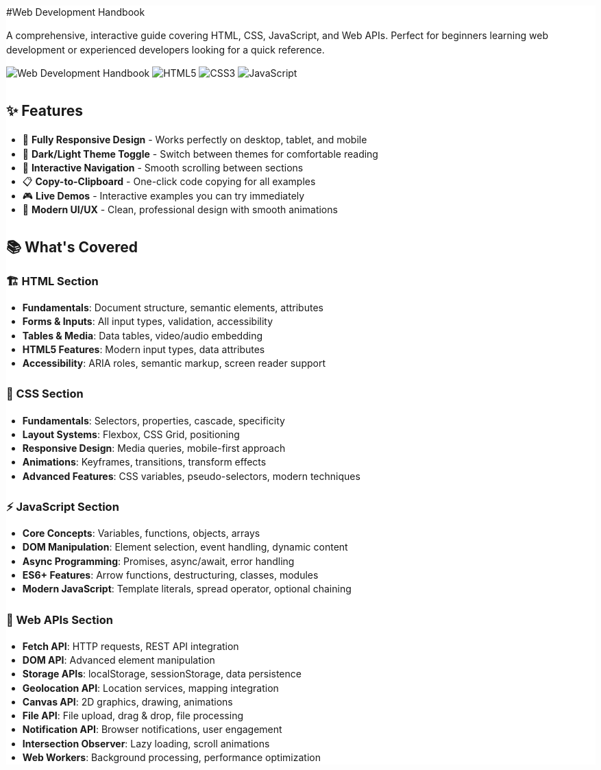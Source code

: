 #Web Development Handbook

A comprehensive, interactive guide covering HTML, CSS, JavaScript, and Web APIs. Perfect for beginners learning web development or experienced developers looking for a quick reference.

![Web Development Handbook](https://img.shields.io/badge/Web%20Development-Handbook-blue?style=for-the-badge)
![HTML5](https://img.shields.io/badge/HTML5-E34F26?style=flat&logo=html5&logoColor=white)
![CSS3](https://img.shields.io/badge/CSS3-1572B6?style=flat&logo=css3&logoColor=white)
![JavaScript](https://img.shields.io/badge/JavaScript-F7DF1E?style=flat&logo=javascript&logoColor=black)

## ✨ Features

- 📱 **Fully Responsive Design** - Works perfectly on desktop, tablet, and mobile
- 🌙 **Dark/Light Theme Toggle** - Switch between themes for comfortable reading
- 🎯 **Interactive Navigation** - Smooth scrolling between sections
- 📋 **Copy-to-Clipboard** - One-click code copying for all examples
- 🎮 **Live Demos** - Interactive examples you can try immediately
- 🎨 **Modern UI/UX** - Clean, professional design with smooth animations

## 📚 What's Covered

### 🏗️ HTML Section
- **Fundamentals**: Document structure, semantic elements, attributes
- **Forms & Inputs**: All input types, validation, accessibility
- **Tables & Media**: Data tables, video/audio embedding
- **HTML5 Features**: Modern input types, data attributes
- **Accessibility**: ARIA roles, semantic markup, screen reader support

### 🎨 CSS Section
- **Fundamentals**: Selectors, properties, cascade, specificity
- **Layout Systems**: Flexbox, CSS Grid, positioning
- **Responsive Design**: Media queries, mobile-first approach
- **Animations**: Keyframes, transitions, transform effects
- **Advanced Features**: CSS variables, pseudo-selectors, modern techniques

### ⚡ JavaScript Section
- **Core Concepts**: Variables, functions, objects, arrays
- **DOM Manipulation**: Element selection, event handling, dynamic content
- **Async Programming**: Promises, async/await, error handling
- **ES6+ Features**: Arrow functions, destructuring, classes, modules
- **Modern JavaScript**: Template literals, spread operator, optional chaining

### 🔌 Web APIs Section
- **Fetch API**: HTTP requests, REST API integration
- **DOM API**: Advanced element manipulation
- **Storage APIs**: localStorage, sessionStorage, data persistence
- **Geolocation API**: Location services, mapping integration
- **Canvas API**: 2D graphics, drawing, animations
- **File API**: File upload, drag & drop, file processing
- **Notification API**: Browser notifications, user engagement
- **Intersection Observer**: Lazy loading, scroll animations
- **Web Workers**: Background processing, performance optimization
